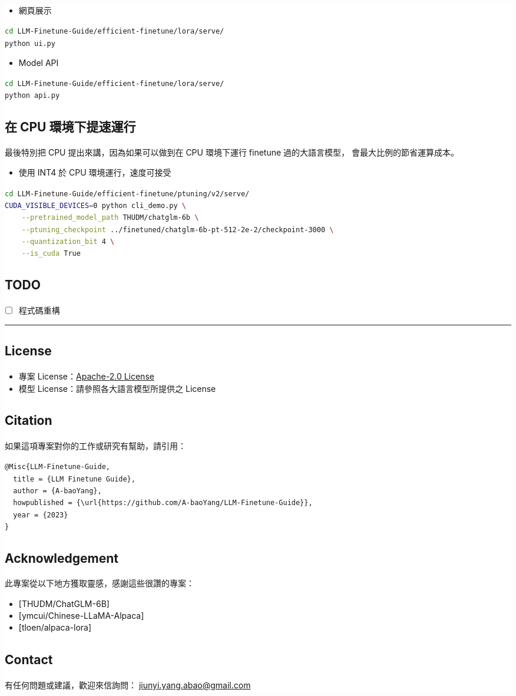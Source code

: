 - 網頁展示
```bash
cd LLM-Finetune-Guide/efficient-finetune/lora/serve/
python ui.py
```

- Model API

```bash
cd LLM-Finetune-Guide/efficient-finetune/lora/serve/
python api.py
```

## 在 CPU 環境下提速運行

最後特別把 CPU 提出來講，因為如果可以做到在 CPU 環境下運行 finetune 過的大語言模型，
會最大比例的節省運算成本。

- 使用 INT4 於 CPU 環境運行，速度可接受

```bash
cd LLM-Finetune-Guide/efficient-finetune/ptuning/v2/serve/
CUDA_VISIBLE_DEVICES=0 python cli_demo.py \
    --pretrained_model_path THUDM/chatglm-6b \
    --ptuning_checkpoint ../finetuned/chatglm-6b-pt-512-2e-2/checkpoint-3000 \
    --quantization_bit 4 \
    --is_cuda True
```

## TODO

- [ ] 程式碼重構

---

## License

- 專案 License：[Apache-2.0 License](./LICENSE)
- 模型 License：請參照各大語言模型所提供之 License


## Citation

如果這項專案對你的工作或研究有幫助，請引用：

```
@Misc{LLM-Finetune-Guide,
  title = {LLM Finetune Guide},
  author = {A-baoYang},
  howpublished = {\url{https://github.com/A-baoYang/LLM-Finetune-Guide}},
  year = {2023}
}
```

## Acknowledgement

此專案從以下地方獲取靈感，感謝這些很讚的專案：

- [THUDM/ChatGLM-6B]
- [ymcui/Chinese-LLaMA-Alpaca]
- [tloen/alpaca-lora]

## Contact

有任何問題或建議，歡迎來信詢問： [jiunyi.yang.abao@gmail.com](mailto:jiunyi.yang.abao@gmail.com)